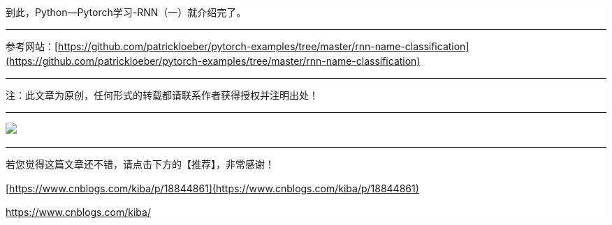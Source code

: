 到此，Python—Pytorch学习-RNN（一）就介绍完了。

* * *

参考网站：[https://github.com/patrickloeber/pytorch-examples/tree/master/rnn-name-classification](https://github.com/patrickloeber/pytorch-examples/tree/master/rnn-name-classification)

* * *

注：此文章为原创，任何形式的转载都请联系作者获得授权并注明出处！

* * *

![](https://img2024.cnblogs.com/blog/243596/202402/243596-20240222170657054-811388484.png)

* * *

若您觉得这篇文章还不错，请点击下方的【推荐】，非常感谢！

[https://www.cnblogs.com/kiba/p/18844861](https://www.cnblogs.com/kiba/p/18844861)

https://www.cnblogs.com/kiba/